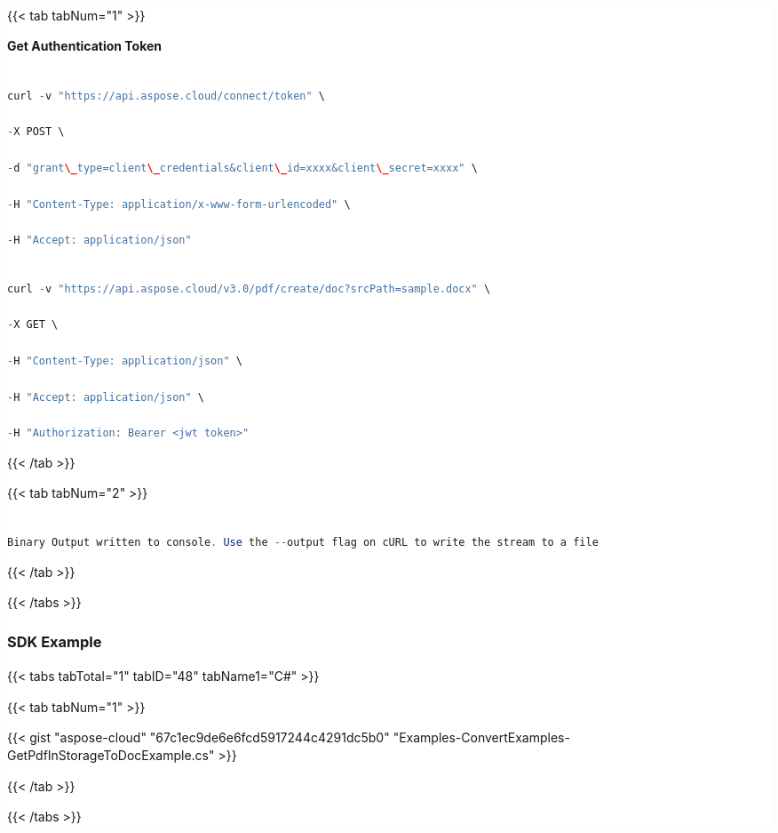 {{< tab tabNum="1" >}}

**Get Authentication Token**

```java

curl -v "https://api.aspose.cloud/connect/token" \

-X POST \

-d "grant\_type=client\_credentials&client\_id=xxxx&client\_secret=xxxx" \

-H "Content-Type: application/x-www-form-urlencoded" \

-H "Accept: application/json"

```

```java

curl -v "https://api.aspose.cloud/v3.0/pdf/create/doc?srcPath=sample.docx" \

-X GET \

-H "Content-Type: application/json" \

-H "Accept: application/json" \

-H "Authorization: Bearer <jwt token>"

```

{{< /tab >}}

{{< tab tabNum="2" >}}

```java

Binary Output written to console. Use the --output flag on cURL to write the stream to a file

```

{{< /tab >}}

{{< /tabs >}}
### **SDK Example**
{{< tabs tabTotal="1" tabID="48" tabName1="C#" >}}

{{< tab tabNum="1" >}}

{{< gist "aspose-cloud" "67c1ec9de6e6fcd5917244c4291dc5b0" "Examples-ConvertExamples-GetPdfInStorageToDocExample.cs" >}}

{{< /tab >}}

{{< /tabs >}}
